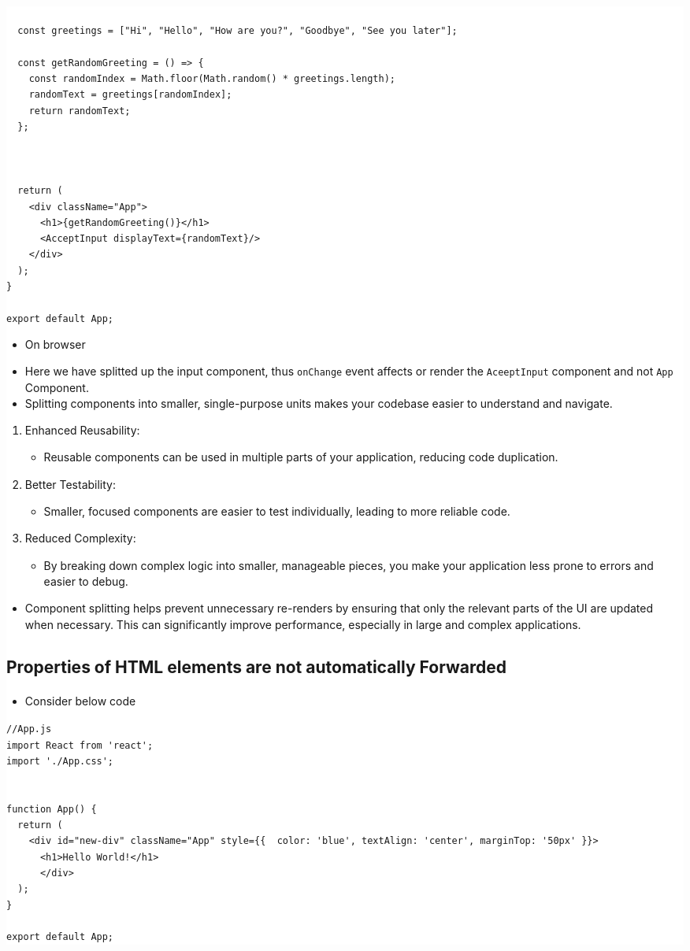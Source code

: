 ```

  const greetings = ["Hi", "Hello", "How are you?", "Goodbye", "See you later"];

  const getRandomGreeting = () => {
    const randomIndex = Math.floor(Math.random() * greetings.length);
    randomText = greetings[randomIndex];
    return randomText;
  };



  return (
    <div className="App">
      <h1>{getRandomGreeting()}</h1>
      <AcceptInput displayText={randomText}/>
    </div>
  );
}

export default App;
```

- On browser

<video controls src="Images/about/2025-7.mov" title="title"> </video>

- Here we have splitted up the input component, thus `onChange` event affects or render the `AceeptInput` component and not `App` Component.
- Splitting components into smaller, single-purpose units makes your codebase easier to understand and navigate.

1. Enhanced Reusability:
    - Reusable components can be used in multiple parts of your application, reducing code duplication.

2. Better Testability:
    - Smaller, focused components are easier to test individually, leading to more reliable code.

3. Reduced Complexity:
    - By breaking down complex logic into smaller, manageable pieces, you make your application less prone to errors and easier to debug. 

- Component splitting helps prevent unnecessary re-renders by ensuring that only the relevant parts of the UI are updated when necessary. This can significantly improve performance, especially in large and complex applications. 
 
## Properties of HTML elements are not automatically Forwarded

- Consider below code

```
//App.js
import React from 'react';
import './App.css';


function App() {
  return (
    <div id="new-div" className="App" style={{  color: 'blue', textAlign: 'center', marginTop: '50px' }}>
      <h1>Hello World!</h1>
      </div>
  );
}

export default App;
```